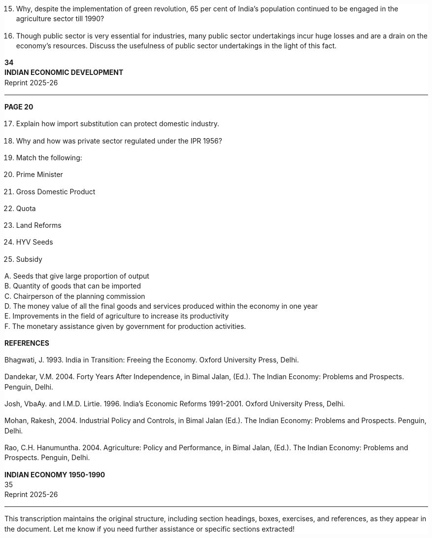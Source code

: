 15. Why, despite the implementation of green revolution, 65 per cent of India’s population continued to be engaged in the agriculture sector till 1990?

16. Though public sector is very essential for industries, many public sector undertakings incur huge losses and are a drain on the economy’s resources. Discuss the usefulness of public sector undertakings in the light of this fact.

**34**  
**INDIAN ECONOMIC DEVELOPMENT**  
Reprint 2025-26

---

**PAGE 20**

17. Explain how import substitution can protect domestic industry.

18. Why and how was private sector regulated under the IPR 1956?

19. Match the following:

1. Prime Minister  
2. Gross Domestic Product  
3. Quota  
4. Land Reforms  
5. HYV Seeds  
6. Subsidy  

A. Seeds that give large proportion of output  
B. Quantity of goods that can be imported  
C. Chairperson of the planning commission  
D. The money value of all the final goods and services produced within the economy in one year  
E. Improvements in the field of agriculture to increase its productivity  
F. The monetary assistance given by government for production activities.

**REFERENCES**

Bhagwati, J. 1993. India in Transition: Freeing the Economy. Oxford University Press, Delhi.

Dandekar, V.M. 2004. Forty Years After Independence, in Bimal Jalan, (Ed.). The Indian Economy: Problems and Prospects. Penguin, Delhi.

Josh, VbaAy. and I.M.D. Lirtie. 1996. India’s Economic Reforms 1991-2001. Oxford University Press, Delhi.

Mohan, Rakesh, 2004. Industrial Policy and Controls, in Bimal Jalan (Ed.). The Indian Economy: Problems and Prospects. Penguin, Delhi.

Rao, C.H. Hanumuntha. 2004. Agriculture: Policy and Performance, in Bimal Jalan, (Ed.). The Indian Economy: Problems and Prospects. Penguin, Delhi.

**INDIAN ECONOMY 1950-1990**  
35  
Reprint 2025-26

---

This transcription maintains the original structure, including section headings, boxes, exercises, and references, as they appear in the document. Let me know if you need further assistance or specific sections extracted!